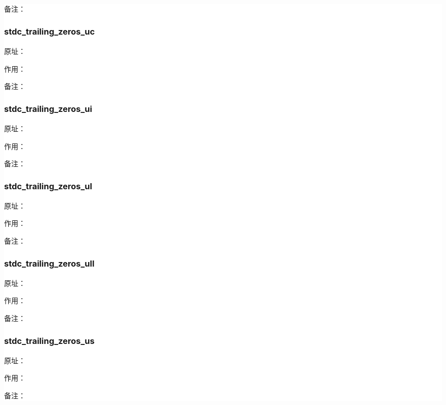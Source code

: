 备注：





### stdc_trailing_zeros_uc

原址：

作用：

备注：





### stdc_trailing_zeros_ui

原址：

作用：

备注：





### stdc_trailing_zeros_ul

原址：

作用：

备注：





### stdc_trailing_zeros_ull

原址：

作用：

备注：





### stdc_trailing_zeros_us

原址：

作用：

备注：






